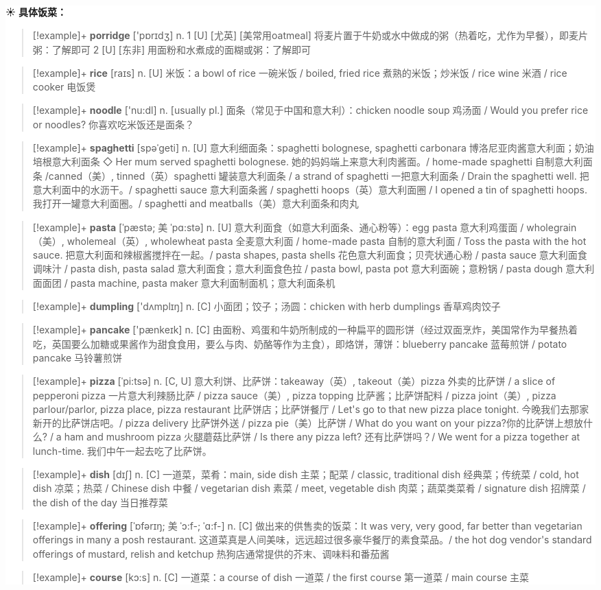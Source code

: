 ☀ <span class="category">**具体饭菜：**</span>
>[!example]+ <span class="vocabulary">**porridge**</span> ['pɒrɪdӡ] 
> <span class="definition">n. 1 [U] [尤英] [美常用oatmeal] 将麦片置于牛奶或水中做成的粥（热着吃，尤作为早餐），即麦片粥：</span>了解即可 <span class="definition">2 [U] [东非] 用面粉和水煮成的面糊或粥：</span>了解即可

>[!example]+ <span class="vocabulary">**rice**</span> [raɪs] 
> <span class="definition">n. [U] 米饭：</span>a bowl of rice 一碗米饭 / boiled, fried rice 煮熟的米饭；炒米饭 / rice wine 米酒 / rice cooker 电饭煲 

>[!example]+ <span class="vocabulary">**noodle**</span> ['nu:dl] 
> <span class="definition">n. [usually pl.] 面条（常见于中国和意大利）：</span>chicken noodle soup 鸡汤面 / Would you prefer rice or noodles? 你喜欢吃米饭还是面条？
           
>[!example]+ <span class="vocabulary">**spaghetti**</span> [spəˈgeti]
> <span class="definition">n. [U] 意大利细面条：</span>spaghetti bolognese, spaghetti carbonara 博洛尼亚肉酱意大利面；奶油培根意大利面条 ◇ Her mum served spaghetti bolognese. 她的妈妈端上来意大利肉酱面。/ home-made spaghetti 自制意大利面条 /canned（美）, tinned（英）spaghetti 罐装意大利面条 / a strand of spaghetti 一把意大利面条 / Drain the spaghetti well. 把意大利面中的水沥干。/ spaghetti sauce 意大利面条酱 / spaghetti hoops（英）意大利面圈 / I opened a tin of spaghetti hoops. 我打开一罐意大利面圈。/ spaghetti and meatballs（美）意大利面条和肉丸
           
>[!example]+ <span class="vocabulary">**pasta**</span> [ˈpæstə; 美 ˈpɑ:stə]
> <span class="definition">n. [U] 意大利面食（如意大利面条、通心粉等）：</span>egg pasta 意大利鸡蛋面 / wholegrain（美）, wholemeal（英）, wholewheat pasta 全麦意大利面 / home-made pasta 自制的意大利面 / Toss the pasta with the hot sauce. 把意大利面和辣椒酱搅拌在一起。/ pasta shapes, pasta shells 花色意大利面食；贝壳状通心粉 / pasta sauce 意大利面食调味汁 / pasta dish, pasta salad 意大利面食；意大利面食色拉 / pasta bowl, pasta pot 意大利面碗；意粉锅 / pasta dough 意大利面面团 / pasta machine, pasta maker 意大利面制面机；意大利面条机

>[!example]+ <span class="vocabulary">**dumpling**</span> ['dʌmplɪŋ] 
> <span class="definition">n. [C] 小面团；饺子；汤圆：</span>chicken with herb dumplings 香草鸡肉饺子

>[!example]+ <span class="vocabulary">**pancake**</span> ['pænkeɪk] 
> <span class="definition">n. [C] 由面粉、鸡蛋和牛奶所制成的一种扁平的圆形饼（经过双面烹炸，美国常作为早餐热着吃，英国要么加糖或果酱作为甜食食用，要么与肉、奶酪等作为主食），即烙饼，薄饼：</span>blueberry pancake 蓝莓煎饼 / potato pancake 马铃薯煎饼
           
>[!example]+ <span class="vocabulary">**pizza**</span> [ˈpi:tsə]
> <span class="definition">n. [C, U] 意大利饼、比萨饼：</span>takeaway（英）, takeout（美）pizza 外卖的比萨饼 / a slice of pepperoni pizza 一片意大利辣肠比萨 / pizza sauce（美）, pizza topping 比萨酱；比萨饼配料 / pizza joint（美）, pizza parlour/parlor, pizza place, pizza restaurant 比萨饼店；比萨饼餐厅 / Let's go to that new pizza place tonight. 今晚我们去那家新开的比萨饼店吧。/ pizza delivery 比萨饼外送 / pizza pie（美）比萨饼 / What do you want on your pizza?你的比萨饼上想放什么? / a ham and mushroom pizza 火腿蘑菇比萨饼 / Is there any pizza left? 还有比萨饼吗？/ We went for a pizza together at lunch-time. 我们中午一起去吃了比萨饼。

>[!example]+ <span class="vocabulary">**dish**</span> [dɪʃ] 
> <span class="definition">n. [C] 一道菜，菜肴：</span>main, side dish 主菜；配菜 / classic, traditional dish 经典菜；传统菜 / cold, hot dish 凉菜；热菜 / Chinese dish 中餐 / vegetarian dish 素菜 / meet, vegetable dish 肉菜；蔬菜类菜肴 / signature dish 招牌菜 / the dish of the day 当日推荐菜  
           
>[!example]+ <span class="vocabulary">**offering**</span> [ˈɒfərɪŋ; 美 ˈɔ:f-; ˈɑ:f-]
> <span class="definition">n. [C] 做出来的供售卖的饭菜：</span>It was very, very good, far better than vegetarian offerings in many a posh restaurant. 这道菜真是人间美味，远远超过很多豪华餐厅的素食菜品。/ the hot dog vendor's standard offerings of mustard, relish and ketchup 热狗店通常提供的芥末、调味料和番茄酱

>[!example]+ <span class="vocabulary">**course**</span> [kɔ:s] 
> <span class="definition">n. [C] 一道菜：</span>a course of dish 一道菜 / the first course 第一道菜 / main course 主菜
